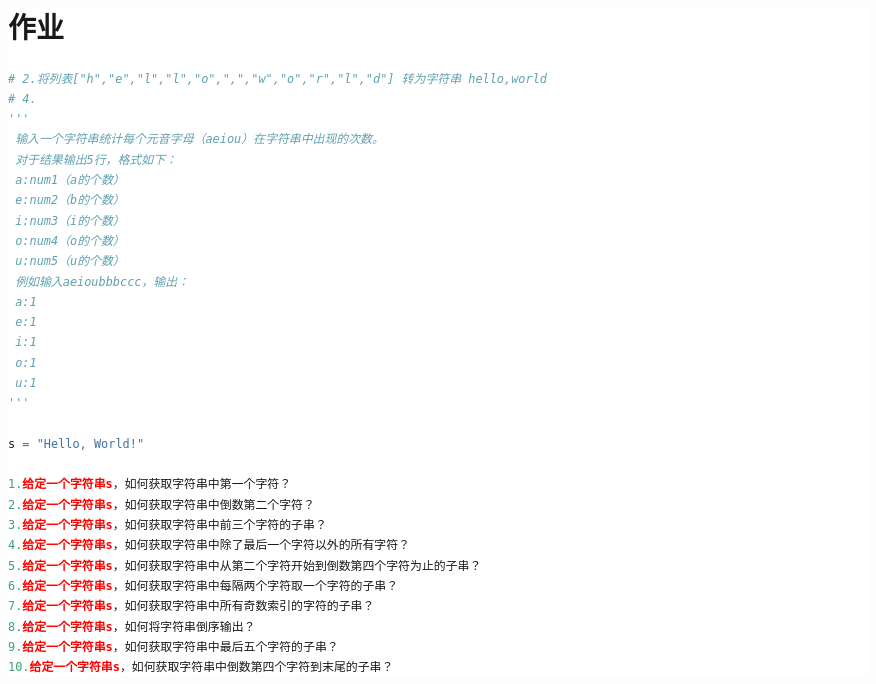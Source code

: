 # 作业

~~~python
# 2.将列表["h","e","l","l","o",",","w","o","r","l","d"] 转为字符串 hello,world
# 4.
'''
 输入一个字符串统计每个元音字母（aeiou）在字符串中出现的次数。  
 对于结果输出5行，格式如下： 
 a:num1（a的个数） 
 e:num2（b的个数） 
 i:num3（i的个数） 
 o:num4（o的个数） 
 u:num5（u的个数） 
 例如输入aeioubbbccc，输出： 
 a:1 
 e:1 
 i:1 
 o:1 
 u:1
'''

s = "Hello, World!"

1.给定一个字符串s，如何获取字符串中第一个字符？
2.给定一个字符串s，如何获取字符串中倒数第二个字符？
3.给定一个字符串s，如何获取字符串中前三个字符的子串？
4.给定一个字符串s，如何获取字符串中除了最后一个字符以外的所有字符？
5.给定一个字符串s，如何获取字符串中从第二个字符开始到倒数第四个字符为止的子串？
6.给定一个字符串s，如何获取字符串中每隔两个字符取一个字符的子串？
7.给定一个字符串s，如何获取字符串中所有奇数索引的字符的子串？
8.给定一个字符串s，如何将字符串倒序输出？
9.给定一个字符串s，如何获取字符串中最后五个字符的子串？
10.给定一个字符串s，如何获取字符串中倒数第四个字符到末尾的子串？

~~~

